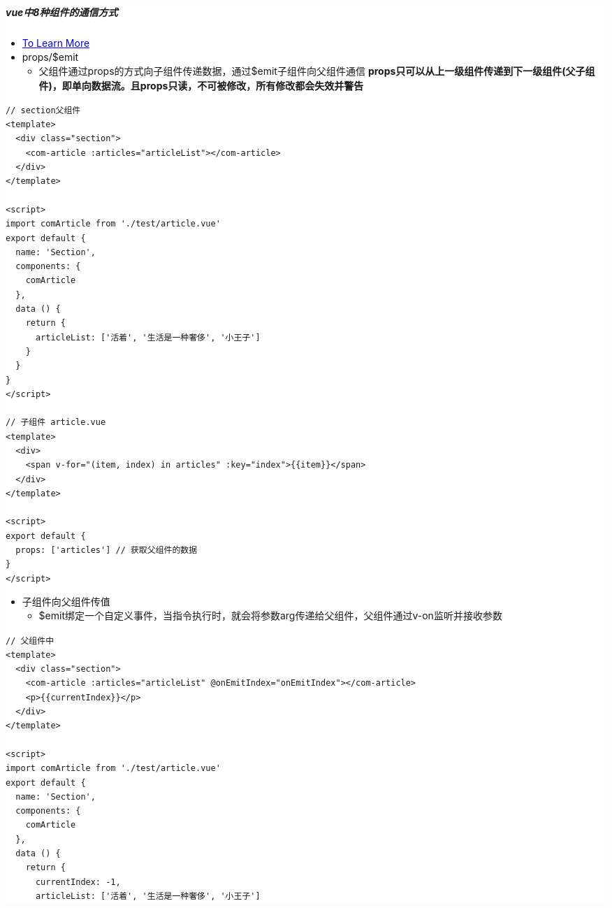 ##### vue中8种组件的通信方式
* <a href="https://juejin.im/post/5d267dcdf265da1b957081a3" style="color: blue;">To Learn More</a> 
* props/$emit
  * 父组件通过props的方式向子组件传递数据，通过$emit子组件向父组件通信
  **props只可以从上一级组件传递到下一级组件(父子组件)，即单向数据流。且props只读，不可被修改，所有修改都会失效并警告**
```
// section父组件
<template>
  <div class="section">
    <com-article :articles="articleList"></com-article>
  </div>
</template>

<script>
import comArticle from './test/article.vue'
export default {
  name: 'Section',
  components: { 
    comArticle 
  },
  data () {
    return {
      articleList: ['活着', '生活是一种奢侈', '小王子']
    }
  }
}
</script>

// 子组件 article.vue
<template>
  <div>
    <span v-for="(item, index) in articles" :key="index">{{item}}</span>
  </div>
</template>

<script>
export default {
  props: ['articles'] // 获取父组件的数据
}
</script>

```
* 子组件向父组件传值
  * $emit绑定一个自定义事件，当指令执行时，就会将参数arg传递给父组件，父组件通过v-on监听并接收参数
```
// 父组件中
<template>
  <div class="section">
    <com-article :articles="articleList" @onEmitIndex="onEmitIndex"></com-article>
    <p>{{currentIndex}}</p>
  </div>
</template>

<script>
import comArticle from './test/article.vue'
export default {
  name: 'Section',
  components: { 
    comArticle 
  },
  data () {
    return {
      currentIndex: -1,
      articleList: ['活着', '生活是一种奢侈', '小王子']
```